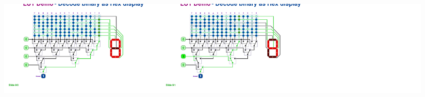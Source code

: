 <P><A href="slides/s009_000-61h.jpg" target="preview"><IMG src="slides/s009_000-61m.jpg" width="320" height="180" alt=""></A>
<A href="slides/s009_001-62h.jpg" target="preview"><IMG src="slides/s009_001-62m.jpg" width="320" height="180" alt=""></A>